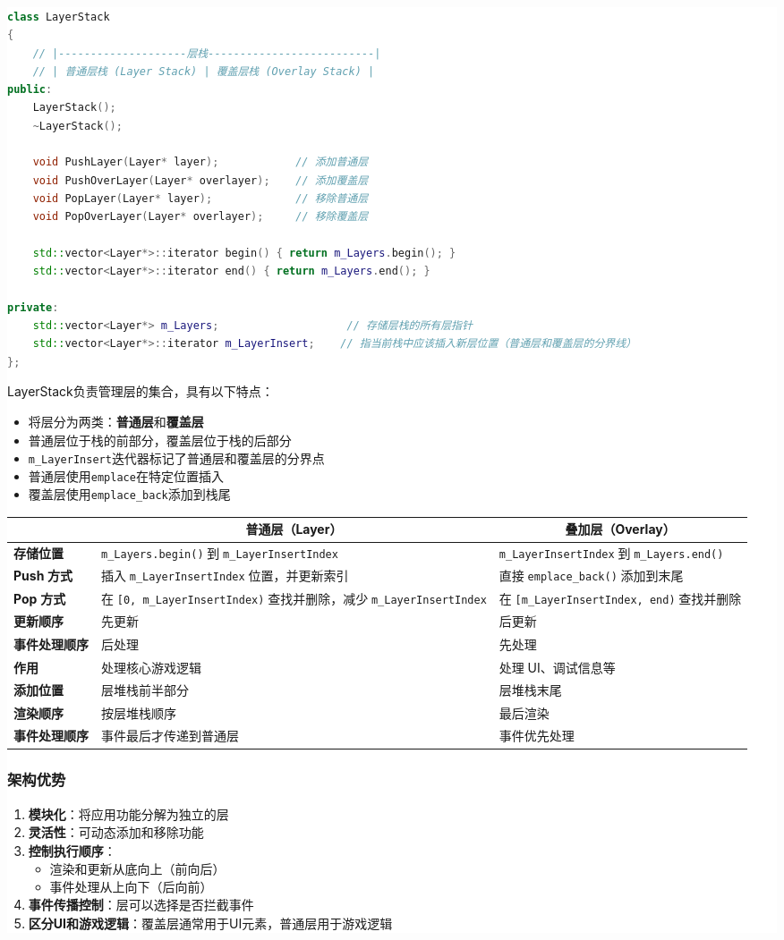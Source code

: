 

```cpp
class LayerStack
{
    // |--------------------层栈--------------------------|
    // | 普通层栈 (Layer Stack) | 覆盖层栈 (Overlay Stack) |
public:
    LayerStack();
    ~LayerStack();

    void PushLayer(Layer* layer);            // 添加普通层
    void PushOverLayer(Layer* overlayer);    // 添加覆盖层
    void PopLayer(Layer* layer);             // 移除普通层
    void PopOverLayer(Layer* overlayer);     // 移除覆盖层

    std::vector<Layer*>::iterator begin() { return m_Layers.begin(); }
    std::vector<Layer*>::iterator end() { return m_Layers.end(); }

private:
    std::vector<Layer*> m_Layers;                    // 存储层栈的所有层指针
    std::vector<Layer*>::iterator m_LayerInsert;    // 指当前栈中应该插入新层位置（普通层和覆盖层的分界线）
};
```

LayerStack负责管理层的集合，具有以下特点：
- 将层分为两类：**普通层**和**覆盖层**
- 普通层位于栈的前部分，覆盖层位于栈的后部分
- `m_LayerInsert`迭代器标记了普通层和覆盖层的分界点
- 普通层使用`emplace`在特定位置插入
- 覆盖层使用`emplace_back`添加到栈尾

|                  | 普通层（Layer）                                              | 叠加层（Overlay）                         |
| ---------------- | ------------------------------------------------------------ | ----------------------------------------- |
| **存储位置**     | `m_Layers.begin()` 到 `m_LayerInsertIndex`                   | `m_LayerInsertIndex` 到 `m_Layers.end()`  |
| **Push 方式**    | 插入 `m_LayerInsertIndex` 位置，并更新索引                   | 直接 `emplace_back()` 添加到末尾          |
| **Pop 方式**     | 在 `[0, m_LayerInsertIndex)` 查找并删除，减少 `m_LayerInsertIndex` | 在 `[m_LayerInsertIndex, end)` 查找并删除 |
| **更新顺序**     | 先更新                                                       | 后更新                                    |
| **事件处理顺序** | 后处理                                                       | 先处理                                    |
| **作用**         | 处理核心游戏逻辑                                             | 处理 UI、调试信息等                       |
| **添加位置**     | 层堆栈前半部分                                               | 层堆栈末尾                                |
| **渲染顺序**     | 按层堆栈顺序                                                 | 最后渲染                                  |
| **事件处理顺序** | 事件最后才传递到普通层                                       | 事件优先处理                              |

### 架构优势

1. **模块化**：将应用功能分解为独立的层
2. **灵活性**：可动态添加和移除功能
3. **控制执行顺序**：
   - 渲染和更新从底向上（前向后）
   - 事件处理从上向下（后向前）
4. **事件传播控制**：层可以选择是否拦截事件
5. **区分UI和游戏逻辑**：覆盖层通常用于UI元素，普通层用于游戏逻辑
